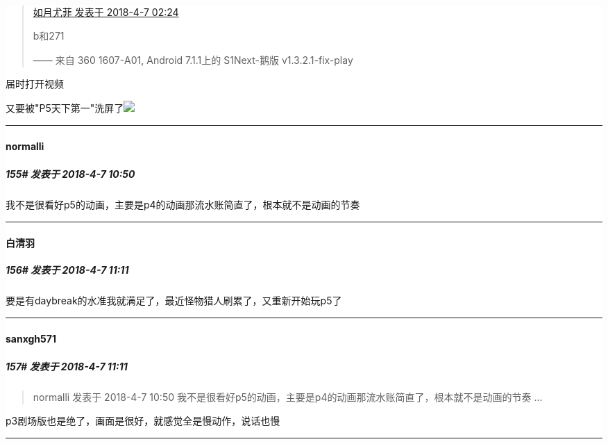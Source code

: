 

<blockquote><a href="httphttps://bbs.saraba1st.com/2b/forum.php?mod=redirect&amp;goto=findpost&amp;pid=39117479&amp;ptid=1568128" target="_blank">如月尤菲 发表于 2018-4-7 02:24</a>

b和271


—— 来自 360 1607-A01, Android 7.1.1上的 S1Next-鹅版 v1.3.2.1-fix-play</blockquote>
届时打开视频


又要被"P5天下第一"洗屏了<img src="https://static.saraba1st.com/image/smiley/face2017/049.png" referrerpolicy="no-referrer">







-----

####  normalli  
##### 155#       发表于 2018-4-7 10:50




我不是很看好p5的动画，主要是p4的动画那流水账简直了，根本就不是动画的节奏







-----

####  白清羽  
##### 156#       发表于 2018-4-7 11:11




要是有daybreak的水准我就满足了，最近怪物猎人刷累了，又重新开始玩p5了







-----

####  sanxgh571  
##### 157#       发表于 2018-4-7 11:11



<blockquote>normalli 发表于 2018-4-7 10:50
我不是很看好p5的动画，主要是p4的动画那流水账简直了，根本就不是动画的节奏 ...</blockquote>
p3剧场版也是绝了，画面是很好，就感觉全是慢动作，说话也慢







-----
